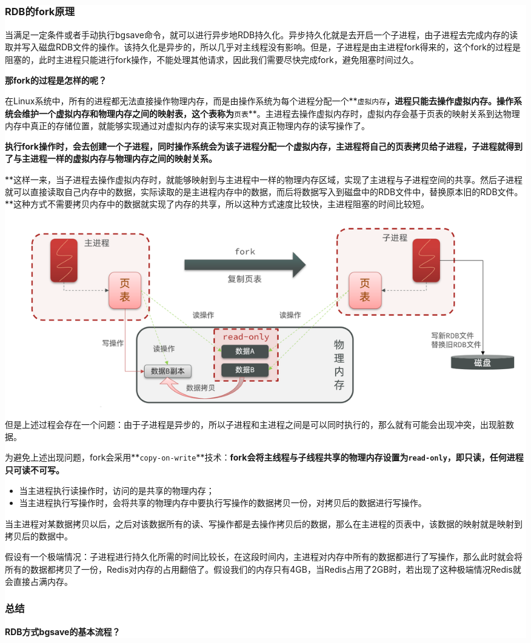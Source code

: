 



### RDB的fork原理

当满足一定条件或者手动执行bgsave命令，就可以进行异步地RDB持久化。异步持久化就是去开启一个子进程，由子进程去完成内存的读取并写入磁盘RDB文件的操作。该持久化是异步的，所以几乎对主线程没有影响。但是，子进程是由主进程fork得来的，这个fork的过程是阻塞的，此时主进程只能进行fork操作，不能处理其他请求，因此我们需要尽快完成fork，避免阻塞时间过久。

**那fork的过程是怎样的呢？**

在Linux系统中，所有的进程都无法直接操作物理内存，而是由操作系统为每个进程分配一个**`虚拟内存`**，进程只能去操作虚拟内存。操作系统会维护一个虚拟内存和物理内存之间的映射表，这个表称为**`页表`**。主进程去操作虚拟内存时，虚拟内存会基于页表的映射关系到达物理内存中真正的存储位置，就能够实现通过对虚拟内存的读写来实现对真正物理内存的读写操作了。

**执行fork操作时，会去创建一个子进程，同时操作系统会为该子进程分配一个虚拟内存，主进程将自己的页表拷贝给子进程，子进程就得到了与主进程一样的虚拟内存与物理内存之间的映射关系。**

**这样一来，当子进程去操作虚拟内存时，就能够映射到与主进程中一样的物理内存区域，实现了主进程与子进程空间的共享。然后子进程就可以直接读取自己内存中的数据，实际读取的是主进程内存中的数据，而后将数据写入到磁盘中的RDB文件中，替换原本旧的RDB文件。**这种方式不需要拷贝内存中的数据就实现了内存的共享，所以这种方式速度比较快，主进程阻塞的时间比较短。

![image-20210725151319695](./images/image-20210725151319695.png)

但是上述过程会存在一个问题：由于子进程是异步的，所以子进程和主进程之间是可以同时执行的，那么就有可能会出现冲突，出现脏数据。

为避免上述出现问题，fork会采用**`copy-on-write`**技术：**fork会将主线程与子线程共享的物理内存设置为`read-only`，即只读，任何进程只可读不可写。**

* 当主进程执行读操作时，访问的是共享的物理内存；
* 当主进程执行写操作时，会将共享的物理内存中要执行写操作的数据拷贝一份，对拷贝后的数据进行写操作。

当主进程对某数据拷贝以后，之后对该数据所有的读、写操作都是去操作拷贝后的数据，那么在主进程的页表中，该数据的映射就是映射到拷贝后的数据中。

假设有一个极端情况：子进程进行持久化所需的时间比较长，在这段时间内，主进程对内存中所有的数据都进行了写操作，那么此时就会将所有的数据都拷贝了一份，Redis对内存的占用翻倍了。假设我们的内存只有4GB，当Redis占用了2GB时，若出现了这种极端情况Redis就会直接占满内存。









### 总结

**RDB方式bgsave的基本流程？**
